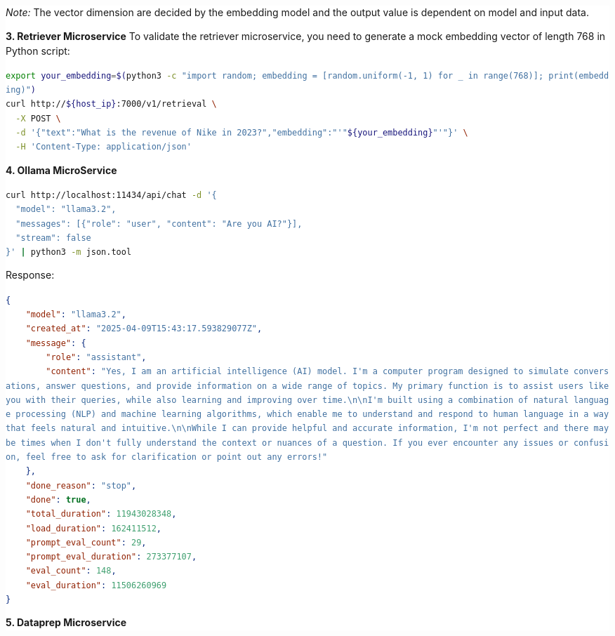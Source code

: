 *Note:* The vector dimension are decided by the embedding model and the output value is dependent on model and input data.

**3. Retriever Microservice**
To validate the retriever microservice, you need to generate a mock embedding vector of length 768 in Python script:

```sh
export your_embedding=$(python3 -c "import random; embedding = [random.uniform(-1, 1) for _ in range(768)]; print(embedding)")
curl http://${host_ip}:7000/v1/retrieval \
  -X POST \
  -d '{"text":"What is the revenue of Nike in 2023?","embedding":"'"${your_embedding}"'"}' \
  -H 'Content-Type: application/json'
```

**4. Ollama MicroService**

```sh
curl http://localhost:11434/api/chat -d '{
  "model": "llama3.2",
  "messages": [{"role": "user", "content": "Are you AI?"}],
  "stream": false
}' | python3 -m json.tool
```

Response:

```json
{
    "model": "llama3.2",
    "created_at": "2025-04-09T15:43:17.593829077Z",
    "message": {
        "role": "assistant",
        "content": "Yes, I am an artificial intelligence (AI) model. I'm a computer program designed to simulate conversations, answer questions, and provide information on a wide range of topics. My primary function is to assist users like you with their queries, while also learning and improving over time.\n\nI'm built using a combination of natural language processing (NLP) and machine learning algorithms, which enable me to understand and respond to human language in a way that feels natural and intuitive.\n\nWhile I can provide helpful and accurate information, I'm not perfect and there may be times when I don't fully understand the context or nuances of a question. If you ever encounter any issues or confusion, feel free to ask for clarification or point out any errors!"
    },
    "done_reason": "stop",
    "done": true,
    "total_duration": 11943028348,
    "load_duration": 162411512,
    "prompt_eval_count": 29,
    "prompt_eval_duration": 273377107,
    "eval_count": 148,
    "eval_duration": 11506260969
}
```

**5. Dataprep Microservice**
